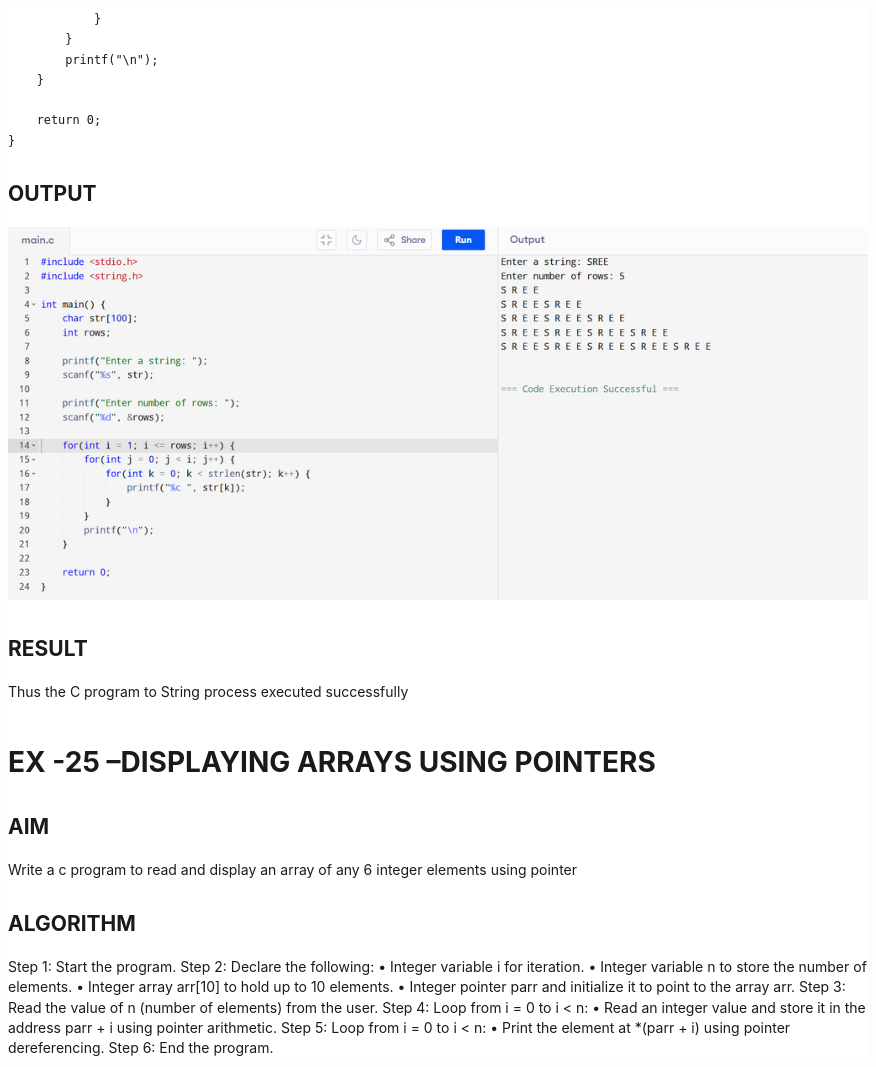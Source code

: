 ```
            }
        }
        printf("\n");
    }

    return 0;
}
```
 ## OUTPUT
![alt text](<output 4.png>)
 

## RESULT

Thus the C program to String process executed successfully
 



# EX -25 –DISPLAYING ARRAYS USING POINTERS
## AIM

Write a c program to read and display an array of any 6 integer elements using pointer

## ALGORITHM
Step 1: Start the program.
Step 2: Declare the following:
•	Integer variable i for iteration.
•	Integer variable n to store the number of elements.
•	Integer array arr[10] to hold up to 10 elements.
•	Integer pointer parr and initialize it to point to the array arr.
Step 3: Read the value of n (number of elements) from the user.
Step 4: Loop from i = 0 to i < n:
•	Read an integer value and store it in the address parr + i using pointer arithmetic.
Step 5: Loop from i = 0 to i < n:
•	Print the element at *(parr + i) using pointer dereferencing.
Step 6: End the program.
